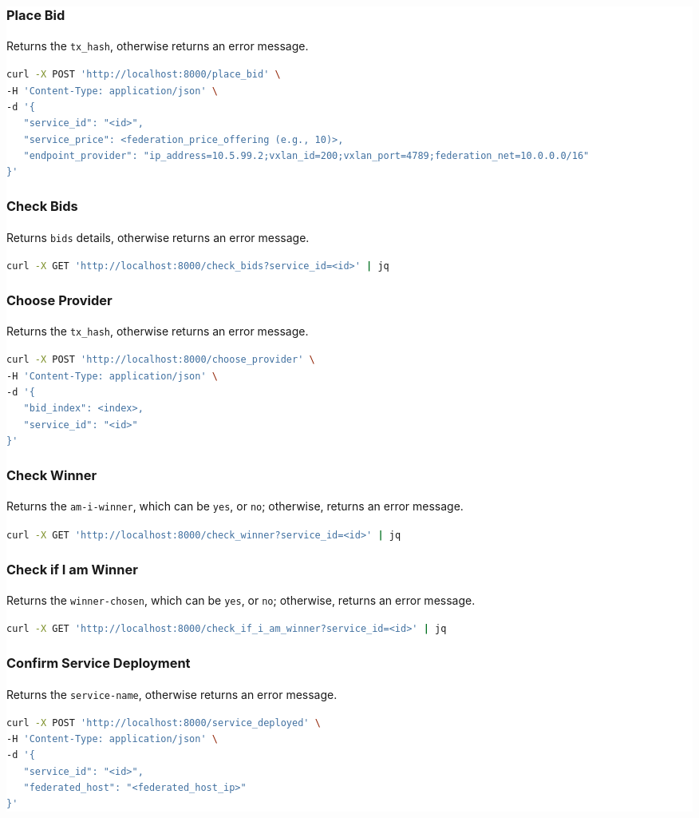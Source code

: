 ### Place Bid
Returns the `tx_hash`, otherwise returns an error message.

```sh
curl -X POST 'http://localhost:8000/place_bid' \
-H 'Content-Type: application/json' \
-d '{
   "service_id": "<id>", 
   "service_price": <federation_price_offering (e.g., 10)>,
   "endpoint_provider": "ip_address=10.5.99.2;vxlan_id=200;vxlan_port=4789;federation_net=10.0.0.0/16"
}'
```

### Check Bids
Returns `bids` details, otherwise returns an error message.

```sh
curl -X GET 'http://localhost:8000/check_bids?service_id=<id>' | jq
```

### Choose Provider
Returns the `tx_hash`, otherwise returns an error message.

```sh
curl -X POST 'http://localhost:8000/choose_provider' \
-H 'Content-Type: application/json' \
-d '{
   "bid_index": <index>, 
   "service_id": "<id>"
}'
``` 

### Check Winner
Returns the `am-i-winner`, which can be `yes`, or `no`; otherwise, returns an error message.

```sh
curl -X GET 'http://localhost:8000/check_winner?service_id=<id>' | jq
```

### Check if I am Winner
Returns the `winner-chosen`, which can be `yes`, or `no`; otherwise, returns an error message.

```sh
curl -X GET 'http://localhost:8000/check_if_i_am_winner?service_id=<id>' | jq
```

### Confirm Service Deployment
Returns the `service-name`, otherwise returns an error message.

```sh
curl -X POST 'http://localhost:8000/service_deployed' \
-H 'Content-Type: application/json' \
-d '{
   "service_id": "<id>",
   "federated_host": "<federated_host_ip>"
}'
```
